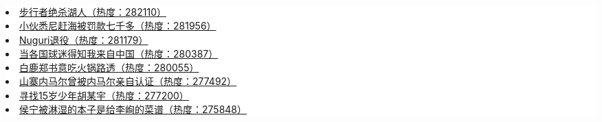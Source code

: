<li>
<a href="https://s.weibo.com/weibo?q=%23%E6%AD%A5%E8%A1%8C%E8%80%85%E7%BB%9D%E6%9D%80%E6%B9%96%E4%BA%BA%23" target="weibo">
步行者绝杀湖人（热度：282110）
</a>
</li>

<li>
<a href="https://s.weibo.com/weibo?q=%23%E5%B0%8F%E4%BC%99%E6%82%89%E5%B0%BC%E8%B5%B6%E6%B5%B7%E8%A2%AB%E7%BD%9A%E6%AC%BE%E4%B8%83%E5%8D%83%E5%A4%9A%23" target="weibo">
小伙悉尼赶海被罚款七千多（热度：281956）
</a>
</li>

<li>
<a href="https://s.weibo.com/weibo?q=%23Nuguri%E9%80%80%E5%BD%B9%23" target="weibo">
Nuguri退役（热度：281179）
</a>
</li>

<li>
<a href="https://s.weibo.com/weibo?q=%23%E5%BD%93%E5%90%84%E5%9B%BD%E7%90%83%E8%BF%B7%E5%BE%97%E7%9F%A5%E6%88%91%E6%9D%A5%E8%87%AA%E4%B8%AD%E5%9B%BD%23" target="weibo">
当各国球迷得知我来自中国（热度：280387）
</a>
</li>

<li>
<a href="https://s.weibo.com/weibo?q=%23%E7%99%BD%E9%B9%BF%E9%83%91%E4%B9%A6%E6%84%8F%E5%90%83%E7%81%AB%E9%94%85%E8%B7%AF%E9%80%8F%23" target="weibo">
白鹿郑书意吃火锅路透（热度：280055）
</a>
</li>

<li>
<a href="https://s.weibo.com/weibo?q=%23%E5%B1%B1%E5%AF%A8%E5%86%85%E9%A9%AC%E5%B0%94%E6%9B%BE%E8%A2%AB%E5%86%85%E9%A9%AC%E5%B0%94%E4%BA%B2%E8%87%AA%E8%AE%A4%E8%AF%81%23" target="weibo">
山寨内马尔曾被内马尔亲自认证（热度：277492）
</a>
</li>

<li>
<a href="https://s.weibo.com/weibo?q=%23%E5%AF%BB%E6%89%BE15%E5%B2%81%E5%B0%91%E5%B9%B4%E8%83%A1%E6%9F%90%E5%AE%87%23" target="weibo">
寻找15岁少年胡某宇（热度：277200）
</a>
</li>

<li>
<a href="https://s.weibo.com/weibo?q=%23%E4%BE%AF%E5%AE%81%E8%A2%AB%E6%B7%8B%E6%B9%BF%E7%9A%84%E6%9C%AC%E5%AD%90%E6%98%AF%E7%BB%99%E6%9D%8E%E5%B3%8B%E7%9A%84%E8%8F%9C%E8%B0%B1%23" target="weibo">
侯宁被淋湿的本子是给李峋的菜谱（热度：275848）
</a>
</li>
